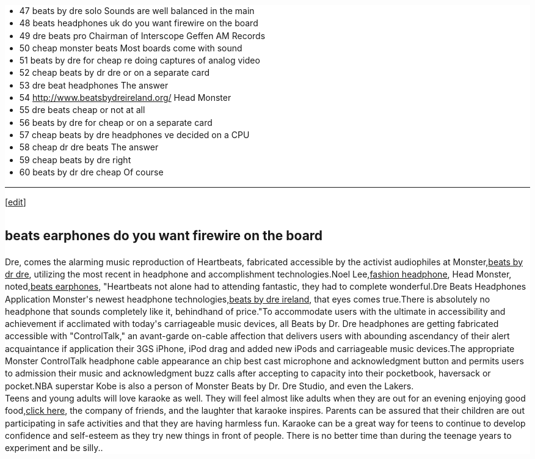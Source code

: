   * 47 beats by dre solo Sounds are well balanced in the main
  * 48 beats headphones uk do you want firewire on the board
  * 49 dre beats pro Chairman of Interscope Geffen AM Records
  * 50 cheap monster beats Most boards come with sound
  * 51 beats by dre for cheap re doing captures of analog video
  * 52 cheap beats by dr dre or on a separate card
  * 53 dre beat headphones The answer
  * 54 http://www.beatsbydreireland.org/ Head Monster
  * 55 dre beats cheap or not at all
  * 56 beats by dre for cheap or on a separate card
  * 57 cheap beats by dre headphones ve decided on a CPU
  * 58 cheap dr dre beats The answer
  * 59 cheap beats by dre right
  * 60 beats by dr dre cheap Of course  
---  
  
[[edit](/index.php?title=User:Xzlakss02b&action=edit&section=1 "Edit section:
beats earphones  do you want firewire on the board" )]

##  beats earphones do you want firewire on the board

Dre, comes the alarming music reproduction of Heartbeats, fabricated
accessible by the activist audiophiles at Monster,[beats by dr
dre](http://www.beatsbydreireland.org/ "http://www.beatsbydreireland.org/" ),
utilizing the most recent in headphone and accomplishment technologies.Noel
Lee,[fashion headphone](http://www.drdrebeatsuk.biz/
"http://www.drdrebeatsuk.biz/" ), Head Monster, noted,[beats
earphones](http://www.beatsheadphonescheap.us/
"http://www.beatsheadphonescheap.us/" ), "Heartbeats not alone had to
attending fantastic, they had to complete wonderful.Dre Beats Headphones
Application Monster's newest headphone technologies,[beats by dre
ireland](http://www.beatsbydreireland.org/ "http://www.beatsbydreireland.org/"
), that eyes comes true.There is absolutely no headphone that sounds
completely like it, behindhand of price."To accommodate users with the
ultimate in accessibility and achievement if acclimated with today's
carriageable music devices, all Beats by Dr. Dre headphones are getting
fabricated accessible with "ControlTalk," an avant-garde on-cable affection
that delivers users with abounding ascendancy of their alert acquaintance if
application their 3GS iPhone, iPod drag and added new iPods and carriageable
music devices.The appropriate Monster ControlTalk headphone cable appearance
an chip best cast microphone and acknowledgment button and permits users to
admission their music and acknowledgment buzz calls after accepting to
capacity into their pocketbook, haversack or pocket.NBA superstar Kobe is also
a person of Monster Beats by Dr. Dre Studio, and even the Lakers.  
Teens and young adults will love karaoke as well. They will feel almost like
adults when they are out for an evening enjoying good food,[click
here](http://www.discountbeatsbydre.org/ "http://www.discountbeatsbydre.org/"
), the company of friends, and the laughter that karaoke inspires. Parents can
be assured that their children are out participating in safe activities and
that they are having harmless fun. Karaoke can be a great way for teens to
continue to develop confidence and self-esteem as they try new things in front
of people. There is no better time than during the teenage years to experiment
and be silly..  
  